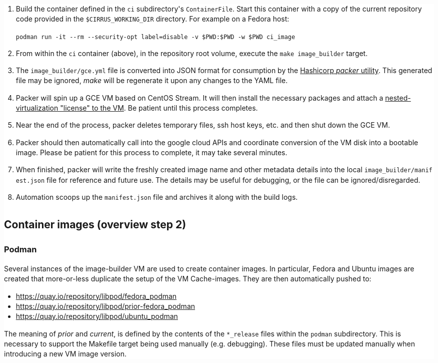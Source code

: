 1. Build the container defined in the `ci` subdirectory's `ContainerFile`.
   Start this container with a copy of the current repository code provided
   in the `$CIRRUS_WORKING_DIR` directory. For example on a Fedora host:

   ```
   podman run -it --rm --security-opt label=disable -v $PWD:$PWD -w $PWD ci_image
   ```

2. From within the `ci` container (above), in the repository root volume, execute
   the  `make image_builder` target.

3. The `image_builder/gce.yml` file is converted into JSON format for
   consumption by the [Hashicorp *packer* utility](https://www.packer.io/).
   This generated file may be ignored, *make* will be regenerate it upon
   any changes to the YAML file.

4. Packer will spin up a GCE VM based on CentOS Stream. It will then install the
   necessary packages and attach a [nested-virtualization "license" to the
   VM](https://cloud.google.com/compute/docs/instances/enable-nested-virtualization-vm-instances#enablenestedvirt).  Be patient until this process completes.

5. Near the end of the process, packer deletes temporary files, ssh host keys,
   etc. and then shut down the GCE VM.

6. Packer should then automatically call into the google cloud APIs and
   coordinate conversion of the VM disk into a bootable image.  Please
   be patient for this process to complete, it may take several minutes.

7. When finished, packer will write the freshly created image name and other
   metadata details into the local `image_builder/manifest.json` file for
   reference and future use.  The details may be useful for debugging, or
   the file can be ignored/disregarded.

8. Automation scoops up the `manifest.json` file and archives it along with
   the build logs.


## Container images (overview step 2)


### Podman

Several instances of the image-builder VM are used to create container
images.  In particular, Fedora and Ubuntu images are created that
more-or-less duplicate the setup of the VM Cache-images.  They are
then automatically pushed to:

* https://quay.io/repository/libpod/fedora_podman
* https://quay.io/repository/libpod/prior-fedora_podman
* https://quay.io/repository/libpod/ubuntu_podman

The meaning of *prior* and *current*, is defined by the contents of
the `*_release` files within the `podman` subdirectory.  This is
necessary to support the Makefile target being used manually
(e.g. debugging).  These files must be updated manually when introducing
a new VM image version.
